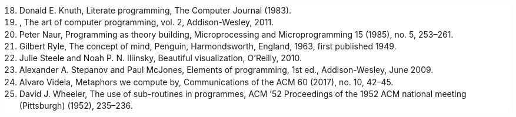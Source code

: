 18. Donald E. Knuth, Literate programming, The Computer Journal (1983).
19. , The art of computer programming, vol. 2, Addison-Wesley, 2011.
20. Peter Naur, Programming as theory building, Microprocessing and Microprogramming 15 (1985), no. 5, 253–261.
21. Gilbert Ryle, The concept of mind, Penguin, Harmondsworth, England, 1963, first published 1949.
22. Julie Steele and Noah P. N. Iliinsky, Beautiful visualization, O’Reilly, 2010.
23. Alexander A. Stepanov and Paul McJones, Elements of programming, 1st ed., Addison-Wesley, June 2009.
24. Alvaro Videla, Metaphors we compute by, Communications of the ACM 60 (2017), no. 10, 42–45.
25. David J. Wheeler, The use of sub-routines in programmes, ACM ’52 Proceedings of the 1952 ACM national meeting (Pittsburgh) (1952), 235–236.
